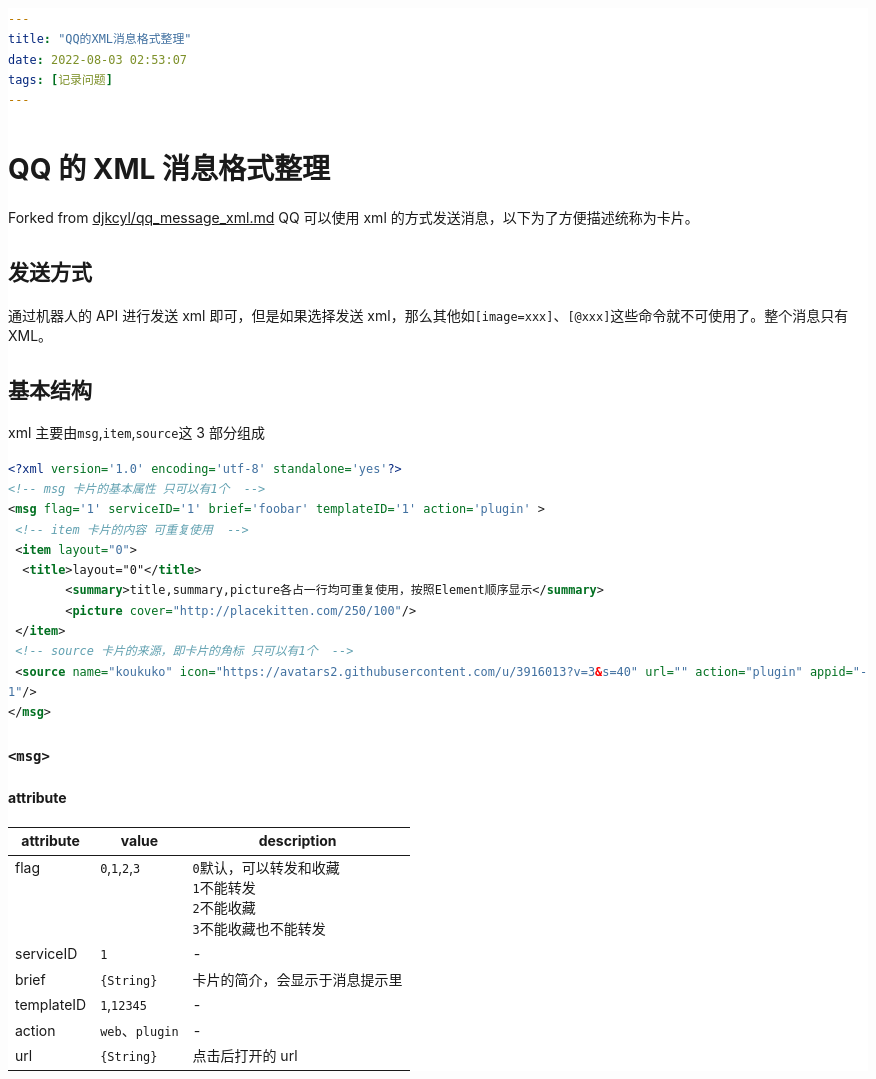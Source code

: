 ```yaml
---
title: "QQ的XML消息格式整理"
date: 2022-08-03 02:53:07
tags: [记录问题]
---
```


# QQ 的 XML 消息格式整理

Forked from [djkcyl/qq_message_xml.md](https://gist.github.com/koukuko/eb375cee7883764e01fb213b1ace4727)
QQ 可以使用 xml 的方式发送消息，以下为了方便描述统称为卡片。

## 发送方式

通过机器人的 API 进行发送 xml 即可，但是如果选择发送 xml，那么其他如`[image=xxx]`、`[@xxx]`这些命令就不可使用了。整个消息只有 XML。

## 基本结构

xml 主要由`msg`,`item`,`source`这 3 部分组成

```xml
<?xml version='1.0' encoding='utf-8' standalone='yes'?>
<!-- msg 卡片的基本属性 只可以有1个  -->
<msg flag='1' serviceID='1' brief='foobar' templateID='1' action='plugin' >
 <!-- item 卡片的内容 可重复使用  -->
 <item layout="0">
  <title>layout="0"</title>
        <summary>title,summary,picture各占一行均可重复使用，按照Element顺序显示</summary>
        <picture cover="http://placekitten.com/250/100"/>
 </item>
 <!-- source 卡片的来源，即卡片的角标 只可以有1个  -->
 <source name="koukuko" icon="https://avatars2.githubusercontent.com/u/3916013?v=3&s=40" url="" action="plugin" appid="-1"/>
</msg>
```

### `<msg>`

#### attribute

| attribute  | value           | description                                                                    |
| ---------- | --------------- | ------------------------------------------------------------------------------ |
| flag       | `0`,`1`,`2`,`3` | `0`默认，可以转发和收藏<br>`1`不能转发<br>`2`不能收藏<br>`3`不能收藏也不能转发 |
| serviceID  | `1`             | -                                                                              |
| brief      | `{String}`      | 卡片的简介，会显示于消息提示里                                                 |
| templateID | `1`,`12345`     | -                                                                              |
| action     | `web`、`plugin` | -                                                                              |
| url        | `{String}`      | 点击后打开的 url                                                               |
